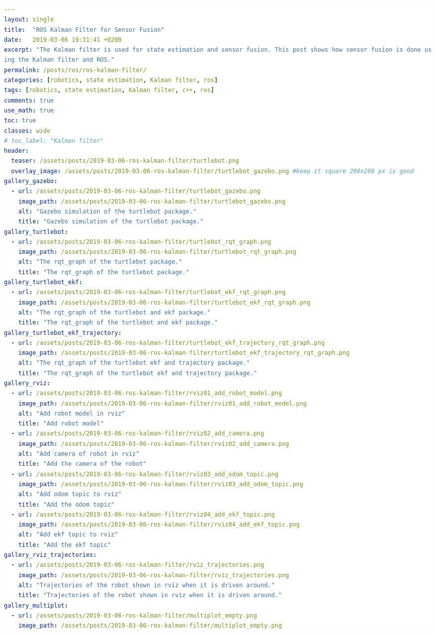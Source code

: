 ```yaml
---
layout: single
title:  "ROS Kalman Filter for Sensor Fusion"
date:   2019-03-06 19:31:41 +0200
excerpt: "The Kalman filter is used for state estimation and sensor fusion. This post shows how sensor fusion is done using the Kalman filter and ROS."
permalink: /posts/ros/ros-kalman-filter/
categories: [robotics, state estimation, Kalman filter, ros]
tags: [robotics, state estimation, Kalman filter, c++, ros]
comments: true
use_math: true
toc: true
classes: wide
# toc_label: "Kalman filter"
header:
  teaser: /assets/posts/2019-03-06-ros-kalman-filter/turtlebot.png
  overlay_image: /assets/posts/2019-03-06-ros-kalman-filter/turtlebot_gazebo.png #keep it square 200x200 px is good
gallery_gazebo:
  - url: /assets/posts/2019-03-06-ros-kalman-filter/turtlebot_gazebo.png
    image_path: /assets/posts/2019-03-06-ros-kalman-filter/turtlebot_gazebo.png
    alt: "Gazebo simulation of the turtlebot package."
    title: "Gazebo simulation of the turtlebot package."
gallery_turtlebot:
  - url: /assets/posts/2019-03-06-ros-kalman-filter/turtlebot_rqt_graph.png
    image_path: /assets/posts/2019-03-06-ros-kalman-filter/turtlebot_rqt_graph.png
    alt: "The rqt_graph of the turtlebot package."
    title: "The rqt_graph of the turtlebot package."
gallery_turtlebot_ekf:
  - url: /assets/posts/2019-03-06-ros-kalman-filter/turtlebot_ekf_rqt_graph.png
    image_path: /assets/posts/2019-03-06-ros-kalman-filter/turtlebot_ekf_rqt_graph.png
    alt: "The rqt_graph of the turtlebot and ekf package."
    title: "The rqt_graph of the turtlebot and ekf package."
gallery_turtlebot_ekf_trajectory:
  - url: /assets/posts/2019-03-06-ros-kalman-filter/turtlebot_ekf_trajectory_rqt_graph.png
    image_path: /assets/posts/2019-03-06-ros-kalman-filter/turtlebot_ekf_trajectory_rqt_graph.png
    alt: "The rqt_graph of the turtlebot ekf and trajectory package."
    title: "The rqt_graph of the turtlebot ekf and trajectory package."
gallery_rviz:
  - url: /assets/posts/2019-03-06-ros-kalman-filter/rviz01_add_robot_model.png
    image_path: /assets/posts/2019-03-06-ros-kalman-filter/rviz01_add_robot_model.png
    alt: "Add robot model in rviz"
    title: "Add robot model"
  - url: /assets/posts/2019-03-06-ros-kalman-filter/rviz02_add_camera.png
    image_path: /assets/posts/2019-03-06-ros-kalman-filter/rviz02_add_camera.png
    alt: "Add camera of robot in rviz"
    title: "Add the camera of the robot"
  - url: /assets/posts/2019-03-06-ros-kalman-filter/rviz03_add_odom_topic.png
    image_path: /assets/posts/2019-03-06-ros-kalman-filter/rviz03_add_odom_topic.png
    alt: "Add odom topic to rviz"
    title: "Add the odom topic"
  - url: /assets/posts/2019-03-06-ros-kalman-filter/rviz04_add_ekf_topic.png
    image_path: /assets/posts/2019-03-06-ros-kalman-filter/rviz04_add_ekf_topic.png
    alt: "Add ekf topic to rviz"
    title: "Add the ekf topic"
gallery_rviz_trajectories:
  - url: /assets/posts/2019-03-06-ros-kalman-filter/rviz_trajectories.png
    image_path: /assets/posts/2019-03-06-ros-kalman-filter/rviz_trajectories.png
    alt: "Trajectories of the robot shown in rviz when it is driven around."
    title: "Trajectories of the robot shown in rviz when it is driven around."
gallery_multiplot:
  - url: /assets/posts/2019-03-06-ros-kalman-filter/multiplot_empty.png
    image_path: /assets/posts/2019-03-06-ros-kalman-filter/multiplot_empty.png
```